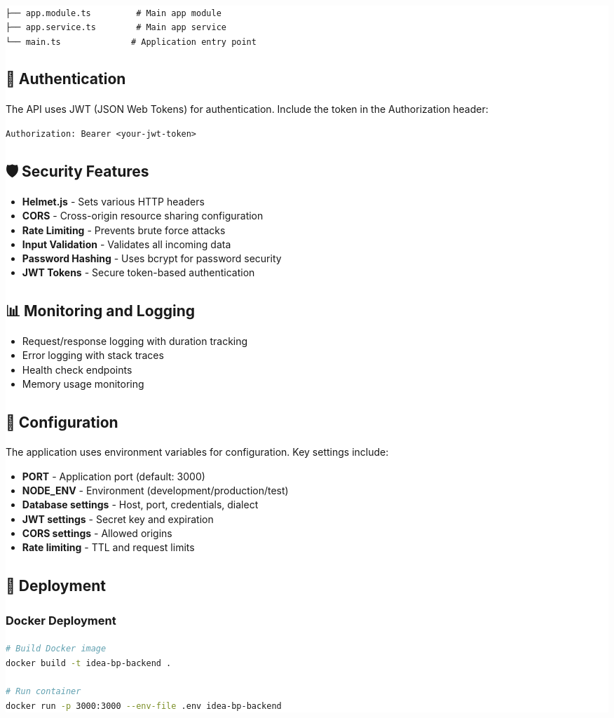 ```
├── app.module.ts         # Main app module
├── app.service.ts        # Main app service
└── main.ts              # Application entry point
```

## 🔐 Authentication

The API uses JWT (JSON Web Tokens) for authentication. Include the token in the Authorization header:

```
Authorization: Bearer <your-jwt-token>
```

## 🛡️ Security Features

- **Helmet.js** - Sets various HTTP headers
- **CORS** - Cross-origin resource sharing configuration
- **Rate Limiting** - Prevents brute force attacks
- **Input Validation** - Validates all incoming data
- **Password Hashing** - Uses bcrypt for password security
- **JWT Tokens** - Secure token-based authentication

## 📊 Monitoring and Logging

- Request/response logging with duration tracking
- Error logging with stack traces
- Health check endpoints
- Memory usage monitoring

## 🔧 Configuration

The application uses environment variables for configuration. Key settings include:

- **PORT** - Application port (default: 3000)
- **NODE_ENV** - Environment (development/production/test)
- **Database settings** - Host, port, credentials, dialect
- **JWT settings** - Secret key and expiration
- **CORS settings** - Allowed origins
- **Rate limiting** - TTL and request limits

## 🚀 Deployment

### Docker Deployment
```bash
# Build Docker image
docker build -t idea-bp-backend .

# Run container
docker run -p 3000:3000 --env-file .env idea-bp-backend
```

